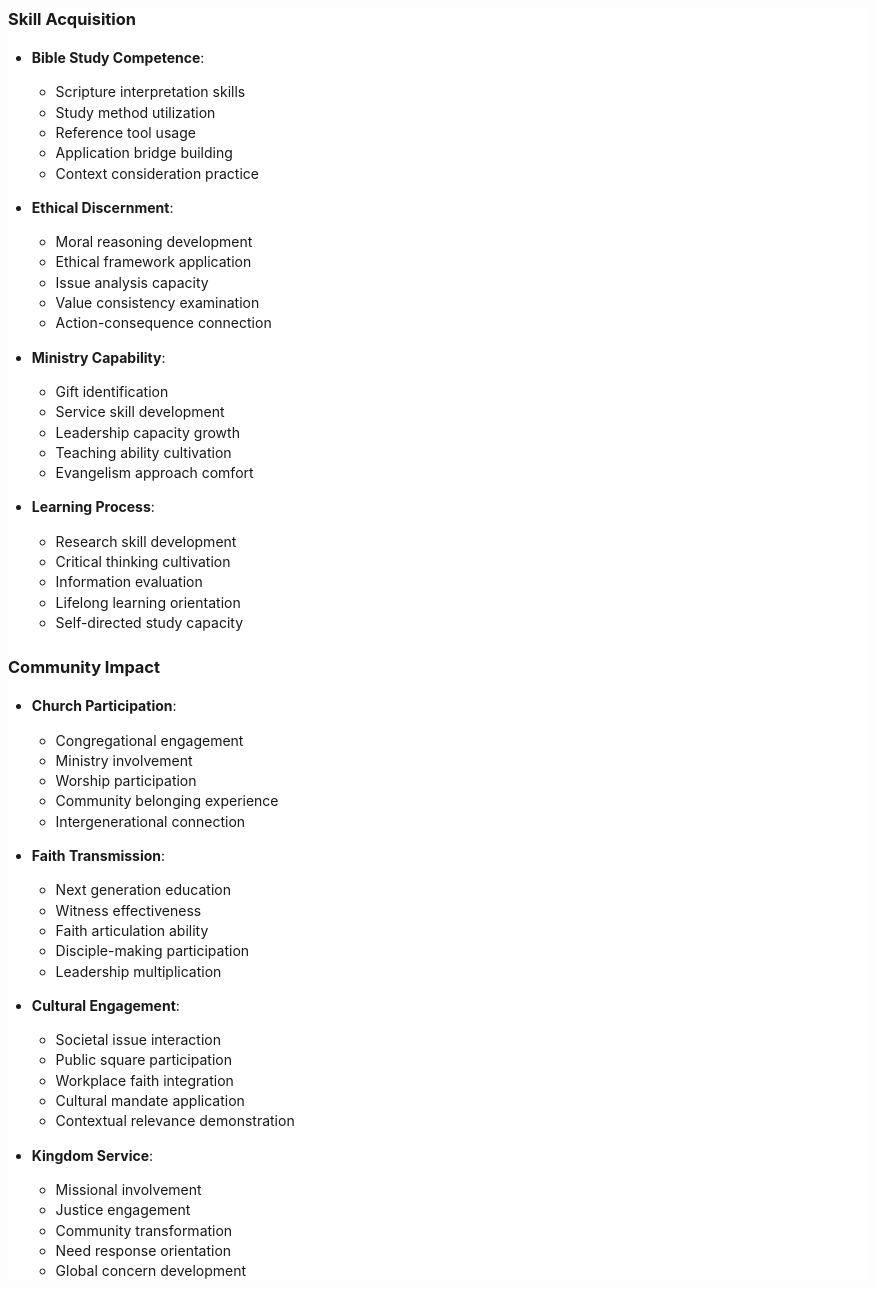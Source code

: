 ### Skill Acquisition

- **Bible Study Competence**:
  - Scripture interpretation skills
  - Study method utilization
  - Reference tool usage
  - Application bridge building
  - Context consideration practice

- **Ethical Discernment**:
  - Moral reasoning development
  - Ethical framework application
  - Issue analysis capacity
  - Value consistency examination
  - Action-consequence connection

- **Ministry Capability**:
  - Gift identification
  - Service skill development
  - Leadership capacity growth
  - Teaching ability cultivation
  - Evangelism approach comfort

- **Learning Process**:
  - Research skill development
  - Critical thinking cultivation
  - Information evaluation
  - Lifelong learning orientation
  - Self-directed study capacity

### Community Impact

- **Church Participation**:
  - Congregational engagement
  - Ministry involvement
  - Worship participation
  - Community belonging experience
  - Intergenerational connection

- **Faith Transmission**:
  - Next generation education
  - Witness effectiveness
  - Faith articulation ability
  - Disciple-making participation
  - Leadership multiplication

- **Cultural Engagement**:
  - Societal issue interaction
  - Public square participation
  - Workplace faith integration
  - Cultural mandate application
  - Contextual relevance demonstration

- **Kingdom Service**:
  - Missional involvement
  - Justice engagement
  - Community transformation
  - Need response orientation
  - Global concern development
